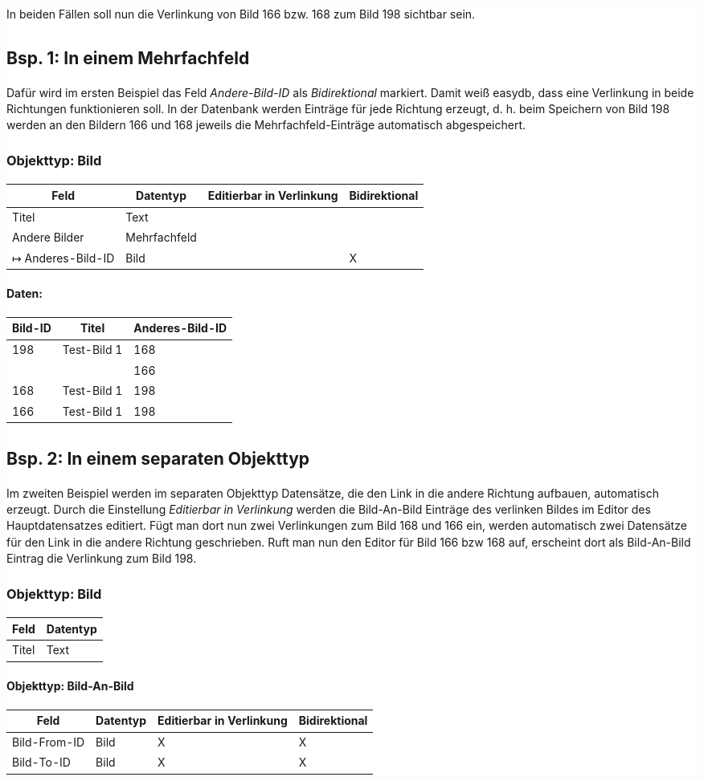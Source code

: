 In beiden Fällen soll nun die Verlinkung von Bild 166 bzw. 168 zum Bild 198 sichtbar sein.

## Bsp. 1: In einem Mehrfachfeld

Dafür wird im ersten Beispiel das Feld *Andere-Bild-ID* als *Bidirektional* markiert. Damit weiß easydb, dass eine Verlinkung in beide Richtungen funktionieren soll. In der Datenbank werden Einträge für jede Richtung erzeugt, d. h. beim Speichern von Bild 198 werden an den Bildern 166 und 168 jeweils die Mehrfachfeld-Einträge automatisch abgespeichert.


### Objekttyp: Bild

|Feld|Datentyp|Editierbar in Verlinkung|Bidirektional|
|------|-------|------ 			 |----			|
|Titel  |Text| |				 |    |
|Andere Bilder            		 |Mehrfachfeld   |  |    |
|&#8614; Anderes-Bild-ID  		 |Bild  		  | |X   |

#### Daten:

| Bild-ID | Titel  | Anderes-Bild-ID  |
|---	  |---	   	 	|---		 |
| 198     | Test-Bild 1	| 168 		 |
|         |            	| 166 		 |
| 168     | Test-Bild 1	| 198 		 |Link in die andere Richtung (automatisch erzeugt)
| 166     | Test-Bild 1	| 198 		 |Link in die andere Richtung (automatisch erzeugt)


## Bsp. 2: In einem separaten Objekttyp

Im zweiten Beispiel werden im separaten Objekttyp Datensätze, die den Link in die andere Richtung aufbauen, automatisch erzeugt. Durch die Einstellung *Editierbar in Verlinkung* werden die Bild-An-Bild Einträge des verlinken Bildes im Editor des Hauptdatensatzes editiert. Fügt man dort nun zwei Verlinkungen zum Bild 168 und 166 ein, werden automatisch zwei Datensätze für den Link in die andere Richtung geschrieben. Ruft man nun den Editor für Bild 166 bzw 168 auf, erscheint dort als Bild-An-Bild Eintrag die Verlinkung zum Bild 198.


### Objekttyp: Bild

|Feld|Datentyp|
|---|---|
|Titel |Text |


#### Objekttyp: Bild-An-Bild

|Feld|Datentyp|Editierbar in Verlinkung|Bidirektional|
|------|-------|------|----|
|Bild-From-ID  |Bild|X|X|
|Bild-To-ID  |Bild|X|X|
